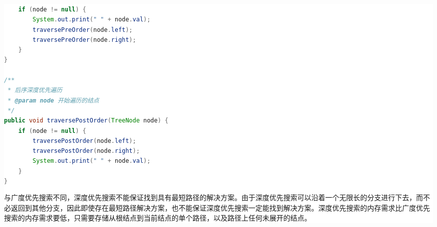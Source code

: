 ```java
    if (node != null) {
        System.out.print(" " + node.val);
        traversePreOrder(node.left);
        traversePreOrder(node.right);
    }
}

/**
 * 后序深度优先遍历
 * @param node 开始遍历的结点
 */
public void traversePostOrder(TreeNode node) {
    if (node != null) {
        traversePostOrder(node.left);
        traversePostOrder(node.right);
        System.out.print(" " + node.val);
    }
}
```

与广度优先搜索不同，深度优先搜索不能保证找到具有最短路径的解决方案。由于深度优先搜索可以沿着一个无限长的分支进行下去，而不必返回到其他分支，因此即使存在最短路径解决方案，也不能保证深度优先搜索一定能找到解决方案。深度优先搜索的内存需求比广度优先搜索的内存需求要低，只需要存储从根结点到当前结点的单个路径，以及路径上任何未展开的结点。























